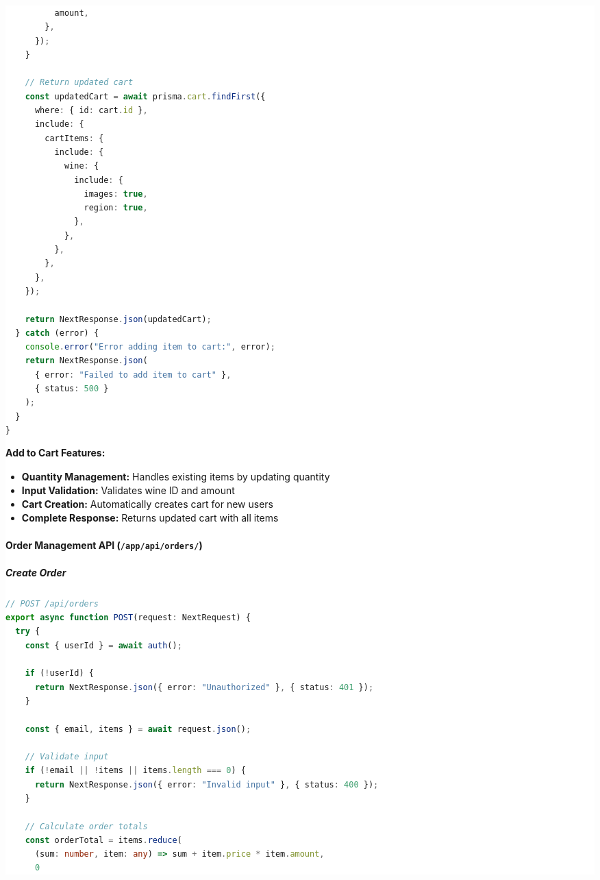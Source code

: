 ```typescript
          amount,
        },
      });
    }

    // Return updated cart
    const updatedCart = await prisma.cart.findFirst({
      where: { id: cart.id },
      include: {
        cartItems: {
          include: {
            wine: {
              include: {
                images: true,
                region: true,
              },
            },
          },
        },
      },
    });

    return NextResponse.json(updatedCart);
  } catch (error) {
    console.error("Error adding item to cart:", error);
    return NextResponse.json(
      { error: "Failed to add item to cart" },
      { status: 500 }
    );
  }
}
```

**Add to Cart Features:**

- **Quantity Management:** Handles existing items by updating quantity
- **Input Validation:** Validates wine ID and amount
- **Cart Creation:** Automatically creates cart for new users
- **Complete Response:** Returns updated cart with all items

#### Order Management API (`/app/api/orders/`)

##### Create Order

```typescript
// POST /api/orders
export async function POST(request: NextRequest) {
  try {
    const { userId } = await auth();

    if (!userId) {
      return NextResponse.json({ error: "Unauthorized" }, { status: 401 });
    }

    const { email, items } = await request.json();

    // Validate input
    if (!email || !items || items.length === 0) {
      return NextResponse.json({ error: "Invalid input" }, { status: 400 });
    }

    // Calculate order totals
    const orderTotal = items.reduce(
      (sum: number, item: any) => sum + item.price * item.amount,
      0
```
